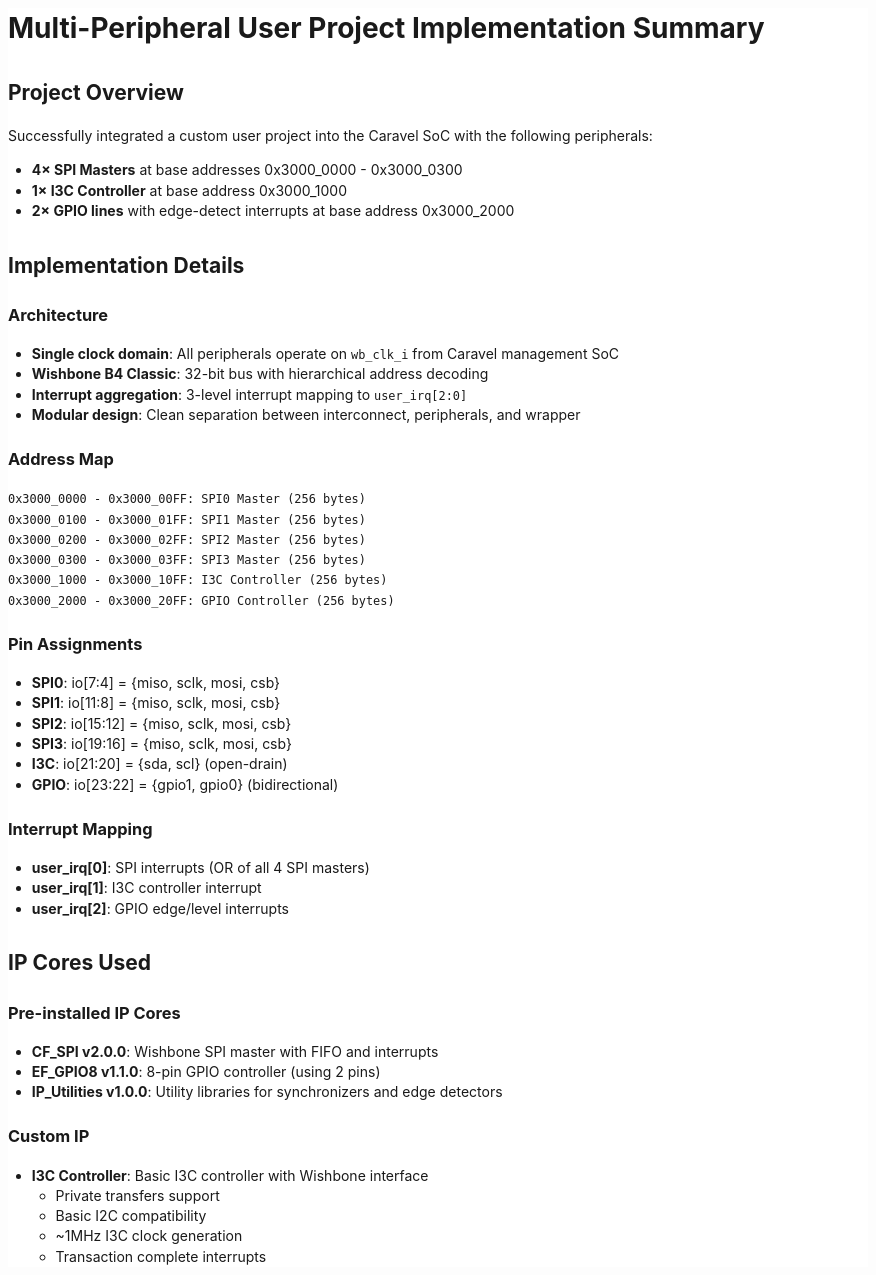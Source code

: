 # Multi-Peripheral User Project Implementation Summary

## Project Overview

Successfully integrated a custom user project into the Caravel SoC with the following peripherals:
- **4× SPI Masters** at base addresses 0x3000_0000 - 0x3000_0300
- **1× I3C Controller** at base address 0x3000_1000  
- **2× GPIO lines** with edge-detect interrupts at base address 0x3000_2000

## Implementation Details

### Architecture
- **Single clock domain**: All peripherals operate on `wb_clk_i` from Caravel management SoC
- **Wishbone B4 Classic**: 32-bit bus with hierarchical address decoding
- **Interrupt aggregation**: 3-level interrupt mapping to `user_irq[2:0]`
- **Modular design**: Clean separation between interconnect, peripherals, and wrapper

### Address Map
```
0x3000_0000 - 0x3000_00FF: SPI0 Master (256 bytes)
0x3000_0100 - 0x3000_01FF: SPI1 Master (256 bytes)  
0x3000_0200 - 0x3000_02FF: SPI2 Master (256 bytes)
0x3000_0300 - 0x3000_03FF: SPI3 Master (256 bytes)
0x3000_1000 - 0x3000_10FF: I3C Controller (256 bytes)
0x3000_2000 - 0x3000_20FF: GPIO Controller (256 bytes)
```

### Pin Assignments
- **SPI0**: io[7:4] = {miso, sclk, mosi, csb}
- **SPI1**: io[11:8] = {miso, sclk, mosi, csb}
- **SPI2**: io[15:12] = {miso, sclk, mosi, csb}
- **SPI3**: io[19:16] = {miso, sclk, mosi, csb}
- **I3C**: io[21:20] = {sda, scl} (open-drain)
- **GPIO**: io[23:22] = {gpio1, gpio0} (bidirectional)

### Interrupt Mapping
- **user_irq[0]**: SPI interrupts (OR of all 4 SPI masters)
- **user_irq[1]**: I3C controller interrupt
- **user_irq[2]**: GPIO edge/level interrupts

## IP Cores Used

### Pre-installed IP Cores
- **CF_SPI v2.0.0**: Wishbone SPI master with FIFO and interrupts
- **EF_GPIO8 v1.1.0**: 8-pin GPIO controller (using 2 pins)
- **IP_Utilities v1.0.0**: Utility libraries for synchronizers and edge detectors

### Custom IP
- **I3C Controller**: Basic I3C controller with Wishbone interface
  - Private transfers support
  - Basic I2C compatibility
  - ~1MHz I3C clock generation
  - Transaction complete interrupts
